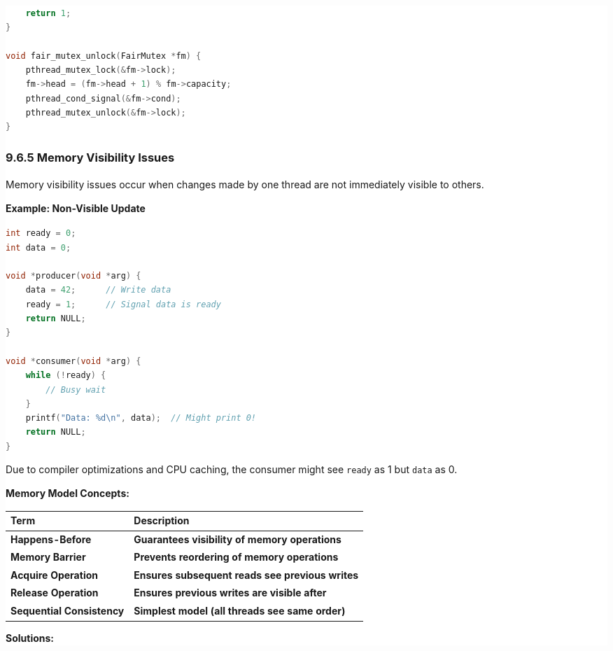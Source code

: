 ```c
    return 1;
}

void fair_mutex_unlock(FairMutex *fm) {
    pthread_mutex_lock(&fm->lock);
    fm->head = (fm->head + 1) % fm->capacity;
    pthread_cond_signal(&fm->cond);
    pthread_mutex_unlock(&fm->lock);
}
```

### 9.6.5 Memory Visibility Issues

Memory visibility issues occur when changes made by one thread are not immediately visible to others.

**Example: Non-Visible Update**
```c
int ready = 0;
int data = 0;

void *producer(void *arg) {
    data = 42;      // Write data
    ready = 1;      // Signal data is ready
    return NULL;
}

void *consumer(void *arg) {
    while (!ready) {
        // Busy wait
    }
    printf("Data: %d\n", data);  // Might print 0!
    return NULL;
}
```

Due to compiler optimizations and CPU caching, the consumer might see `ready` as 1 but `data` as 0.

**Memory Model Concepts:**

| **Term**                | **Description**                                      |
| :---------------------- | :--------------------------------------------------- |
| **Happens-Before**      | **Guarantees visibility of memory operations**       |
| **Memory Barrier**      | **Prevents reordering of memory operations**         |
| **Acquire Operation**   | **Ensures subsequent reads see previous writes**     |
| **Release Operation**   | **Ensures previous writes are visible after**        |
| **Sequential Consistency** | **Simplest model (all threads see same order)**    |

**Solutions:**
